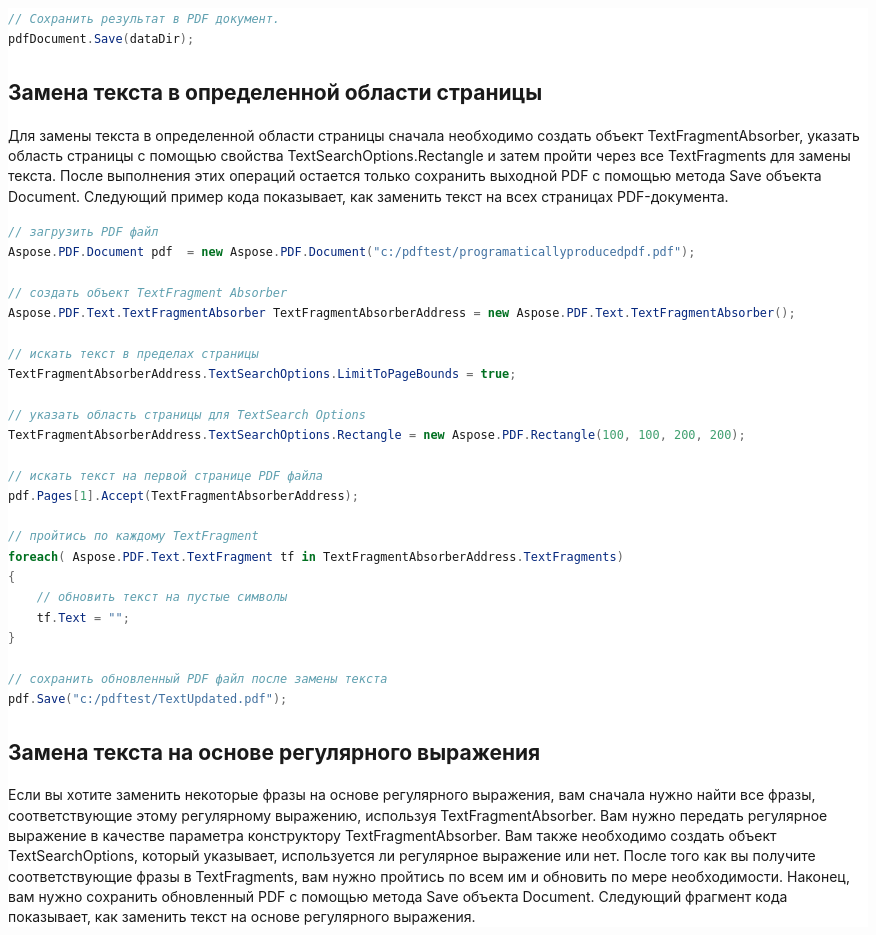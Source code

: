 ```csharp
// Сохранить результат в PDF документ.
pdfDocument.Save(dataDir);
```
## Замена текста в определенной области страницы

Для замены текста в определенной области страницы сначала необходимо создать объект TextFragmentAbsorber, указать область страницы с помощью свойства TextSearchOptions.Rectangle и затем пройти через все TextFragments для замены текста. После выполнения этих операций остается только сохранить выходной PDF с помощью метода Save объекта Document. Следующий пример кода показывает, как заменить текст на всех страницах PDF-документа.

```csharp
// загрузить PDF файл
Aspose.PDF.Document pdf  = new Aspose.PDF.Document("c:/pdftest/programaticallyproducedpdf.pdf");

// создать объект TextFragment Absorber
Aspose.PDF.Text.TextFragmentAbsorber TextFragmentAbsorberAddress = new Aspose.PDF.Text.TextFragmentAbsorber();

// искать текст в пределах страницы
TextFragmentAbsorberAddress.TextSearchOptions.LimitToPageBounds = true;

// указать область страницы для TextSearch Options
TextFragmentAbsorberAddress.TextSearchOptions.Rectangle = new Aspose.PDF.Rectangle(100, 100, 200, 200);

// искать текст на первой странице PDF файла
pdf.Pages[1].Accept(TextFragmentAbsorberAddress);

// пройтись по каждому TextFragment
foreach( Aspose.PDF.Text.TextFragment tf in TextFragmentAbsorberAddress.TextFragments)
{
    // обновить текст на пустые символы
    tf.Text = "";
}

// сохранить обновленный PDF файл после замены текста
pdf.Save("c:/pdftest/TextUpdated.pdf");
```
## Замена текста на основе регулярного выражения

Если вы хотите заменить некоторые фразы на основе регулярного выражения, вам сначала нужно найти все фразы, соответствующие этому регулярному выражению, используя TextFragmentAbsorber. Вам нужно передать регулярное выражение в качестве параметра конструктору TextFragmentAbsorber. Вам также необходимо создать объект TextSearchOptions, который указывает, используется ли регулярное выражение или нет. После того как вы получите соответствующие фразы в TextFragments, вам нужно пройтись по всем им и обновить по мере необходимости. Наконец, вам нужно сохранить обновленный PDF с помощью метода Save объекта Document. Следующий фрагмент кода показывает, как заменить текст на основе регулярного выражения.
